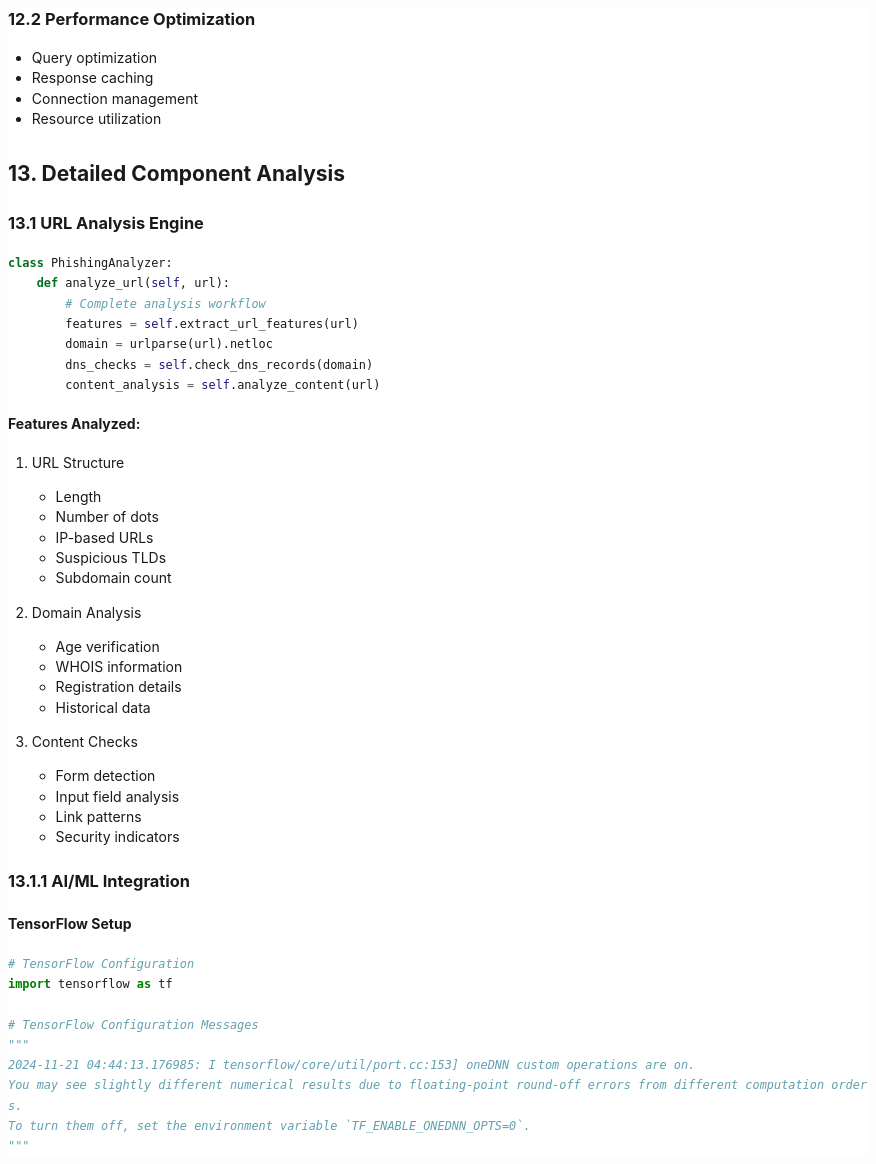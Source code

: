 ### 12.2 Performance Optimization
- Query optimization
- Response caching
- Connection management
- Resource utilization

## 13. Detailed Component Analysis

### 13.1 URL Analysis Engine
```python
class PhishingAnalyzer:
    def analyze_url(self, url):
        # Complete analysis workflow
        features = self.extract_url_features(url)
        domain = urlparse(url).netloc
        dns_checks = self.check_dns_records(domain)
        content_analysis = self.analyze_content(url)
```

#### Features Analyzed:
1. URL Structure
   - Length
   - Number of dots
   - IP-based URLs
   - Suspicious TLDs
   - Subdomain count

2. Domain Analysis
   - Age verification
   - WHOIS information
   - Registration details
   - Historical data

3. Content Checks
   - Form detection
   - Input field analysis
   - Link patterns
   - Security indicators

### 13.1.1 AI/ML Integration

#### TensorFlow Setup
```python
# TensorFlow Configuration
import tensorflow as tf

# TensorFlow Configuration Messages
"""
2024-11-21 04:44:13.176985: I tensorflow/core/util/port.cc:153] oneDNN custom operations are on. 
You may see slightly different numerical results due to floating-point round-off errors from different computation orders. 
To turn them off, set the environment variable `TF_ENABLE_ONEDNN_OPTS=0`.
"""
```
